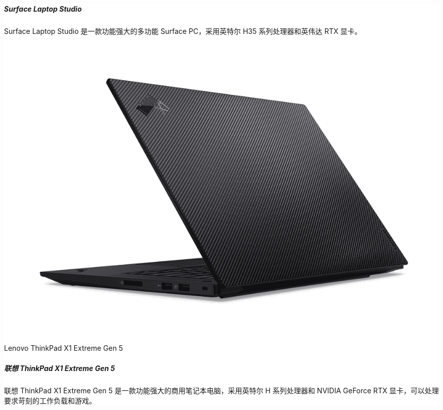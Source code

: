 ##### Surface Laptop Studio

Surface Laptop Studio 是一款功能强大的多功能 Surface PC，采用英特尔 H35 系列处理器和英伟达 RTX 显卡。

 <picture>![The Lenovo ThinkPad X1 Extreme Gen 5 is a powerful business laptop with Intel H-series processors and NVIDIA GeForce RTX graphics to handle demanding workloads and gaming.](img/a4e14a12045a75809c113c32c2420f24.png)</picture> 

Lenovo ThinkPad X1 Extreme Gen 5

##### 联想 ThinkPad X1 Extreme Gen 5

联想 ThinkPad X1 Extreme Gen 5 是一款功能强大的商用笔记本电脑，采用英特尔 H 系列处理器和 NVIDIA GeForce RTX 显卡，可以处理要求苛刻的工作负载和游戏。